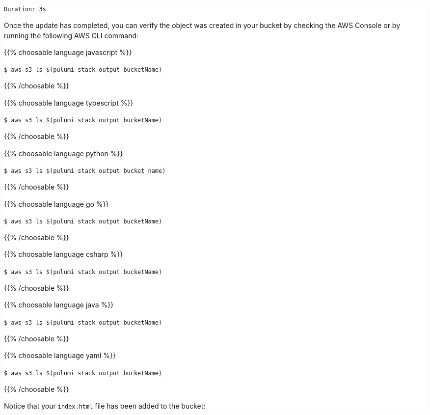 ```
Duration: 3s
```

Once the update has completed, you can verify the object was created in your bucket by checking the AWS Console or by running the following AWS CLI command:

{{% choosable language javascript %}}

```bash
$ aws s3 ls $(pulumi stack output bucketName)
```

{{% /choosable %}}

{{% choosable language typescript %}}

```bash
$ aws s3 ls $(pulumi stack output bucketName)
```

{{% /choosable %}}

{{% choosable language python %}}

```bash
$ aws s3 ls $(pulumi stack output bucket_name)
```

{{% /choosable %}}

{{% choosable language go %}}

```bash
$ aws s3 ls $(pulumi stack output bucketName)
```

{{% /choosable %}}

{{% choosable language csharp %}}

```bash
$ aws s3 ls $(pulumi stack output bucketName)
```

{{% /choosable %}}

{{% choosable language java %}}

```bash
$ aws s3 ls $(pulumi stack output bucketName)
```

{{% /choosable %}}

{{% choosable language yaml %}}

```bash
$ aws s3 ls $(pulumi stack output bucketName)
```

{{% /choosable %}}

Notice that your `index.html` file has been added to the bucket:
